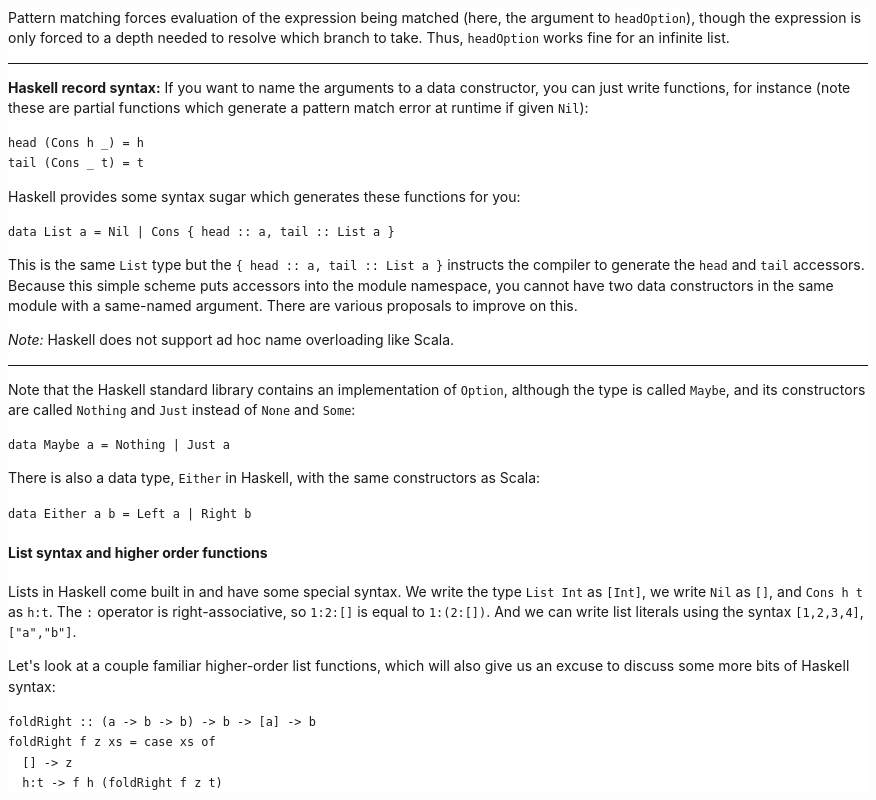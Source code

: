 Pattern matching forces evaluation of the expression being matched
(here, the argument to `headOption`), though the expression is only
forced to a depth needed to resolve which branch to take. Thus,
`headOption` works fine for an infinite list.

* * * * *

**Haskell record syntax:** If you want to name the arguments to a data
constructor, you can just write functions, for instance (note these are
partial functions which generate a pattern match error at runtime if
given `Nil`):

    head (Cons h _) = h 
    tail (Cons _ t) = t 

Haskell provides some syntax sugar which generates these functions for
you:

    data List a = Nil | Cons { head :: a, tail :: List a }

This is the same `List` type but the `{ head :: a, tail :: List a }`
instructs the compiler to generate the `head` and `tail` accessors.
Because this simple scheme puts accessors into the module namespace, you
cannot have two data constructors in the same module with a same-named
argument. There are various proposals to improve on this.

*Note:* Haskell does not support ad hoc name overloading like Scala.

* * * * *

Note that the Haskell standard library contains an implementation of
`Option`, although the type is called `Maybe`, and its constructors are
called `Nothing` and `Just` instead of `None` and `Some`:

    data Maybe a = Nothing | Just a

There is also a data type, `Either` in Haskell, with the same
constructors as Scala:

    data Either a b = Left a | Right b

#### [](#wiki-list-syntax-and-higher-order-functions)List syntax and higher order functions

Lists in Haskell come built in and have some special syntax. We write
the type `List Int` as `[Int]`, we write `Nil` as `[]`, and `Cons h t`
as `h:t`. The `:` operator is right-associative, so `1:2:[]` is equal to
`1:(2:[])`. And we can write list literals using the syntax `[1,2,3,4]`,
`["a","b"]`.

Let's look at a couple familiar higher-order list functions, which will
also give us an excuse to discuss some more bits of Haskell syntax:

    foldRight :: (a -> b -> b) -> b -> [a] -> b
    foldRight f z xs = case xs of 
      [] -> z
      h:t -> f h (foldRight f z t)
